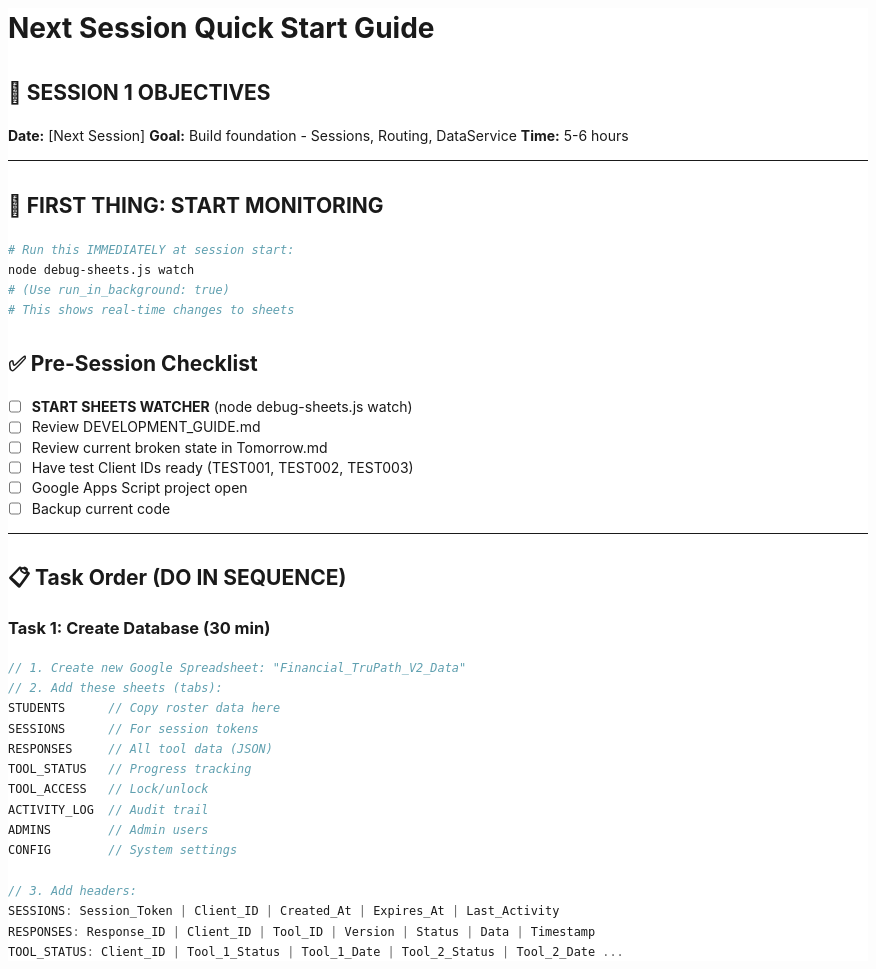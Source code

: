 # Next Session Quick Start Guide

## 🎯 SESSION 1 OBJECTIVES
**Date:** [Next Session]
**Goal:** Build foundation - Sessions, Routing, DataService
**Time:** 5-6 hours

---

## 🚨 FIRST THING: START MONITORING
```bash
# Run this IMMEDIATELY at session start:
node debug-sheets.js watch
# (Use run_in_background: true)
# This shows real-time changes to sheets
```

## ✅ Pre-Session Checklist
- [ ] **START SHEETS WATCHER** (node debug-sheets.js watch)
- [ ] Review DEVELOPMENT_GUIDE.md
- [ ] Review current broken state in Tomorrow.md
- [ ] Have test Client IDs ready (TEST001, TEST002, TEST003)
- [ ] Google Apps Script project open
- [ ] Backup current code

---

## 📋 Task Order (DO IN SEQUENCE)

### Task 1: Create Database (30 min)
```javascript
// 1. Create new Google Spreadsheet: "Financial_TruPath_V2_Data"
// 2. Add these sheets (tabs):
STUDENTS      // Copy roster data here
SESSIONS      // For session tokens
RESPONSES     // All tool data (JSON)
TOOL_STATUS   // Progress tracking
TOOL_ACCESS   // Lock/unlock
ACTIVITY_LOG  // Audit trail
ADMINS        // Admin users
CONFIG        // System settings

// 3. Add headers:
SESSIONS: Session_Token | Client_ID | Created_At | Expires_At | Last_Activity
RESPONSES: Response_ID | Client_ID | Tool_ID | Version | Status | Data | Timestamp
TOOL_STATUS: Client_ID | Tool_1_Status | Tool_1_Date | Tool_2_Status | Tool_2_Date ...
```

